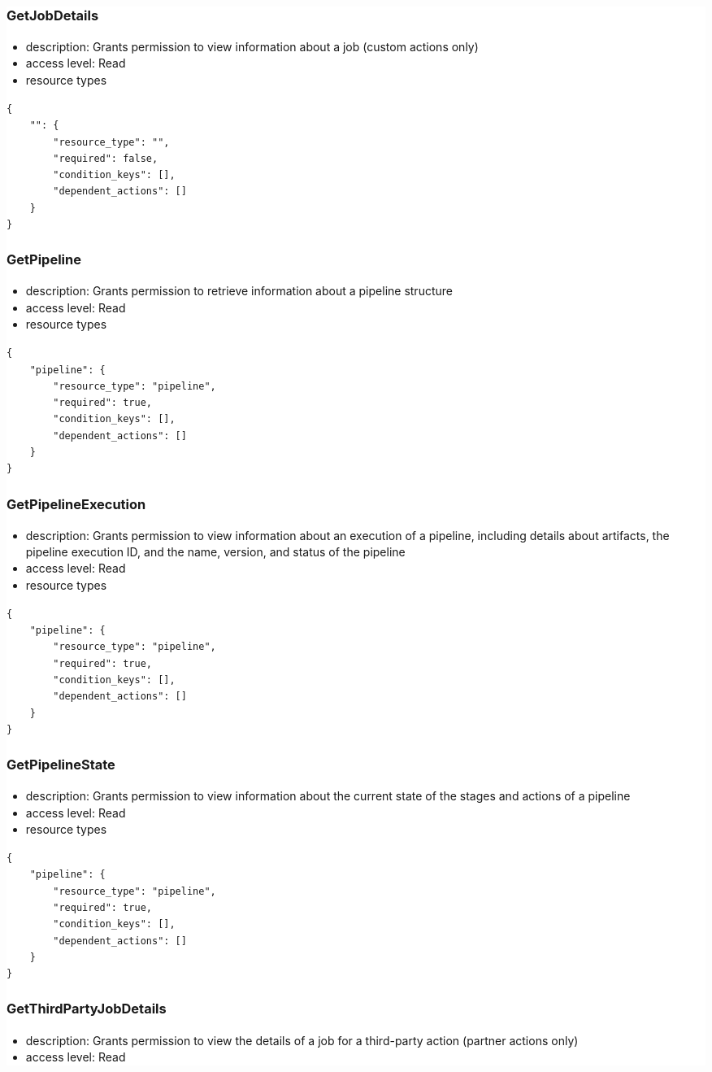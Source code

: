 ### GetJobDetails
- description: Grants permission to view information about a job (custom actions only)
- access level: Read
- resource types
```
{
    "": {
        "resource_type": "",
        "required": false,
        "condition_keys": [],
        "dependent_actions": []
    }
}
```
### GetPipeline
- description: Grants permission to retrieve information about a pipeline structure
- access level: Read
- resource types
```
{
    "pipeline": {
        "resource_type": "pipeline",
        "required": true,
        "condition_keys": [],
        "dependent_actions": []
    }
}
```
### GetPipelineExecution
- description: Grants permission to view information about an execution of a pipeline, including details about artifacts, the pipeline execution ID, and the name, version, and status of the pipeline
- access level: Read
- resource types
```
{
    "pipeline": {
        "resource_type": "pipeline",
        "required": true,
        "condition_keys": [],
        "dependent_actions": []
    }
}
```
### GetPipelineState
- description: Grants permission to view information about the current state of the stages and actions of a pipeline
- access level: Read
- resource types
```
{
    "pipeline": {
        "resource_type": "pipeline",
        "required": true,
        "condition_keys": [],
        "dependent_actions": []
    }
}
```
### GetThirdPartyJobDetails
- description: Grants permission to view the details of a job for a third-party action (partner actions only)
- access level: Read